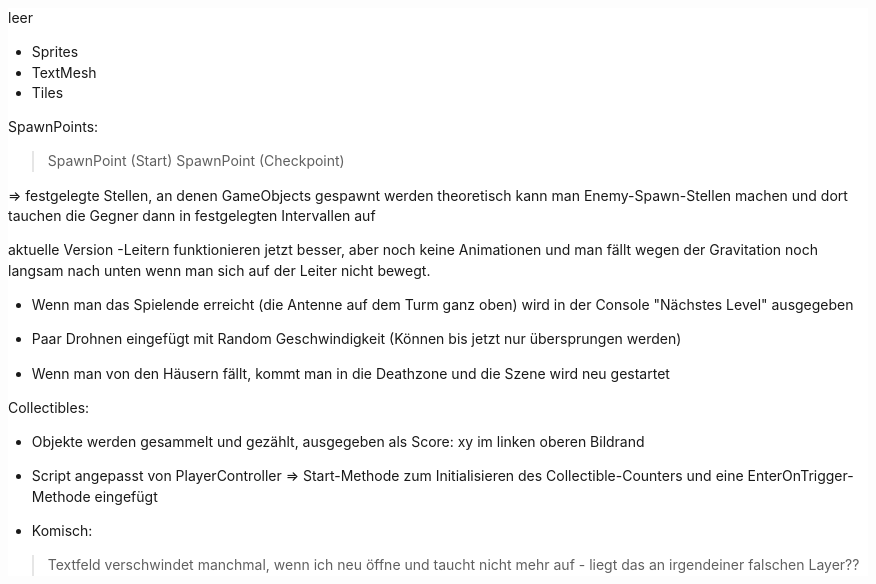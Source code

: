 leer

- Sprites
- TextMesh
- Tiles


SpawnPoints:

> SpawnPoint (Start)
> SpawnPoint (Checkpoint)

=> festgelegte Stellen, an denen GameObjects gespawnt werden
theoretisch kann man Enemy-Spawn-Stellen machen und dort tauchen die Gegner dann in festgelegten Intervallen auf













aktuelle Version 
-Leitern funktionieren jetzt besser, aber noch keine Animationen und man fällt wegen der Gravitation noch langsam nach unten wenn man sich auf der Leiter nicht bewegt.

- Wenn man das Spielende erreicht (die Antenne auf dem Turm ganz oben) wird in der Console "Nächstes Level" ausgegeben

- Paar Drohnen eingefügt mit Random Geschwindigkeit (Können bis jetzt nur übersprungen werden)

- Wenn man von den Häusern fällt, kommt man in die Deathzone und die Szene wird neu gestartet

Collectibles:
- Objekte werden gesammelt und gezählt, ausgegeben als Score: xy im linken oberen Bildrand
- Script angepasst von PlayerController
=> Start-Methode zum Initialisieren des Collectible-Counters und eine EnterOnTrigger-Methode eingefügt

- Komisch: 

> Textfeld verschwindet manchmal, wenn ich neu öffne und taucht nicht mehr auf - liegt das an irgendeiner falschen Layer??
